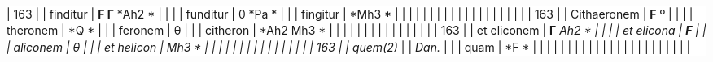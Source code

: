 | 163 |  | finditur                                                                                                                                                                                                                                                                                                                                                                                                                     | **F Γ** *Ah2 *     |                              |                                                                                                         |  | funditur                                         | θ *Pa *                 |                                               |                                                                        | fingitur                           | *Mh3 *           |                           |                                                                      |                        |            |                       |                                                    |                                     |          |                |                                                              |  |  |  |  |  |  |  |  |
| 163 |  | Cithaeronem                                                                                                                                                                                                                                                                                                                                                                                                                  | **F** º            |                              |                                                                                                         |  | theronem                                         | *Q *                    |                                               |                                                                        | feronem                            | θ                |                           |                                                                      | citheron               | *Ah2 Mh3 * |                       |                                                    |                                     |          |                |                                                              |  |  |  |  |  |  |  |  |
| 163 |  | et eliconem                                                                                                                                                                                                                                                                                                                                                                                                                  | **Γ** *Ah2 *       |                              |                                                                                                         |  | et elicona                                       | **F**                   |                                               |                                                                        | aliconem                           | θ                |                           |                                                                      | et helicon             | *Mh3 *     |                       |                                                    |                                     |          |                |                                                              |  |  |  |  |  |  |  |  |
| 163 |  | quem*(2)*                                                                                                                                                                                                                                                                                                                                                                                                                    |                    | *Dan.*                       |                                                                                                         |  | quam                                             | *F *                    |                                               |                                                                        |                                    |                  |                           |                                                                      |                        |            |                       |                                                    |                                     |          |                |                                                              |  |  |  |  |  |  |  |  |